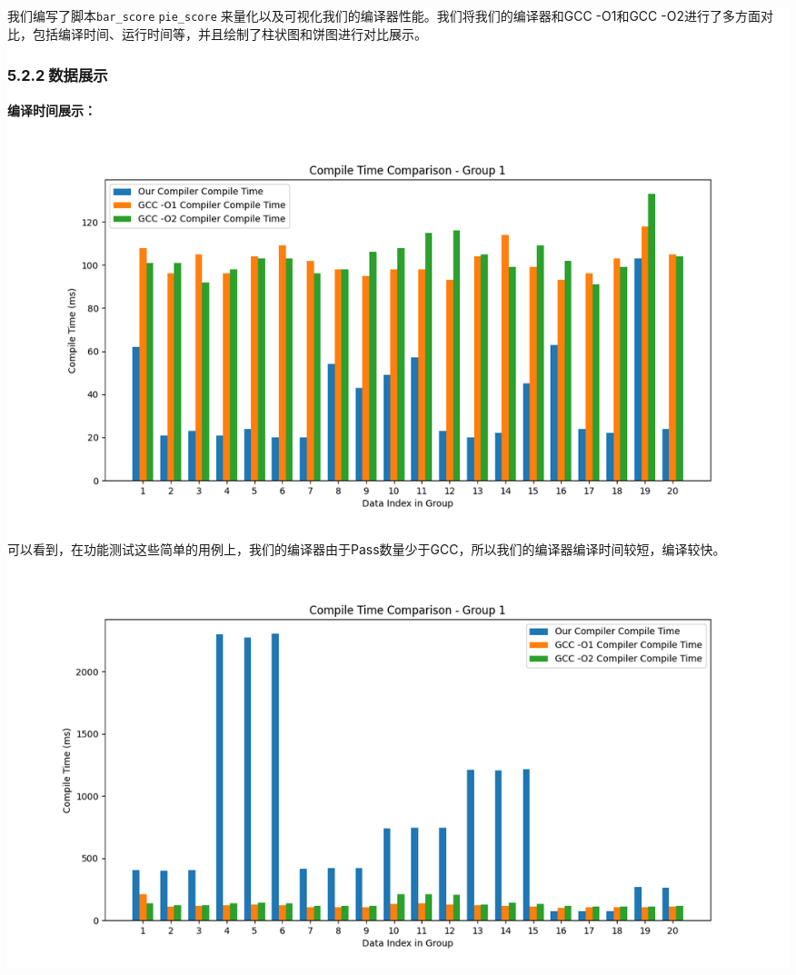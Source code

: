 

我们编写了脚本`bar_score` `pie_score` 来量化以及可视化我们的编译器性能。我们将我们的编译器和GCC -O1和GCC -O2进行了多方面对比，包括编译时间、运行时间等，并且绘制了柱状图和饼图进行对比展示。

### 5.2.2 数据展示

**编译时间展示：**

![compile_time_group_1](./assets/compile_time_group_1-1731916708694-25.png)

可以看到，在功能测试这些简单的用例上，我们的编译器由于Pass数量少于GCC，所以我们的编译器编译时间较短，编译较快。

![compile_time_group_1](./assets/compile_time_group_1-1731916963906-30.png)
